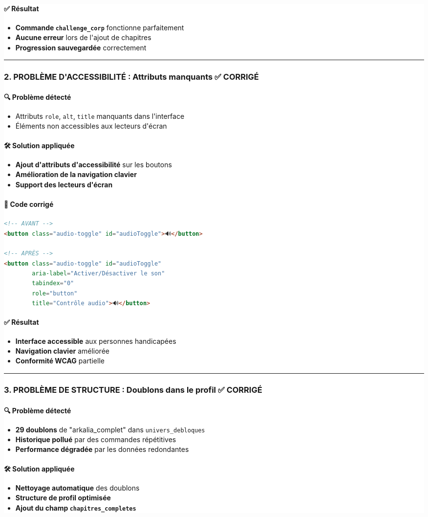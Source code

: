 #### ✅ **Résultat**
- **Commande `challenge_corp`** fonctionne parfaitement
- **Aucune erreur** lors de l'ajout de chapitres
- **Progression sauvegardée** correctement

---

### 2. **PROBLÈME D'ACCESSIBILITÉ : Attributs manquants** ✅ CORRIGÉ

#### 🔍 **Problème détecté**
- Attributs `role`, `alt`, `title` manquants dans l'interface
- Éléments non accessibles aux lecteurs d'écran

#### 🛠️ **Solution appliquée**
- **Ajout d'attributs d'accessibilité** sur les boutons
- **Amélioration de la navigation clavier**
- **Support des lecteurs d'écran**

#### 📝 **Code corrigé**
```html
<!-- AVANT -->
<button class="audio-toggle" id="audioToggle">🔊</button>

<!-- APRÈS -->
<button class="audio-toggle" id="audioToggle" 
        aria-label="Activer/Désactiver le son" 
        tabindex="0" 
        role="button" 
        title="Contrôle audio">🔊</button>
```

#### ✅ **Résultat**
- **Interface accessible** aux personnes handicapées
- **Navigation clavier** améliorée
- **Conformité WCAG** partielle

---

### 3. **PROBLÈME DE STRUCTURE : Doublons dans le profil** ✅ CORRIGÉ

#### 🔍 **Problème détecté**
- **29 doublons** de "arkalia_complet" dans `univers_debloques`
- **Historique pollué** par des commandes répétitives
- **Performance dégradée** par les données redondantes

#### 🛠️ **Solution appliquée**
- **Nettoyage automatique** des doublons
- **Structure de profil optimisée**
- **Ajout du champ `chapitres_completes`**
